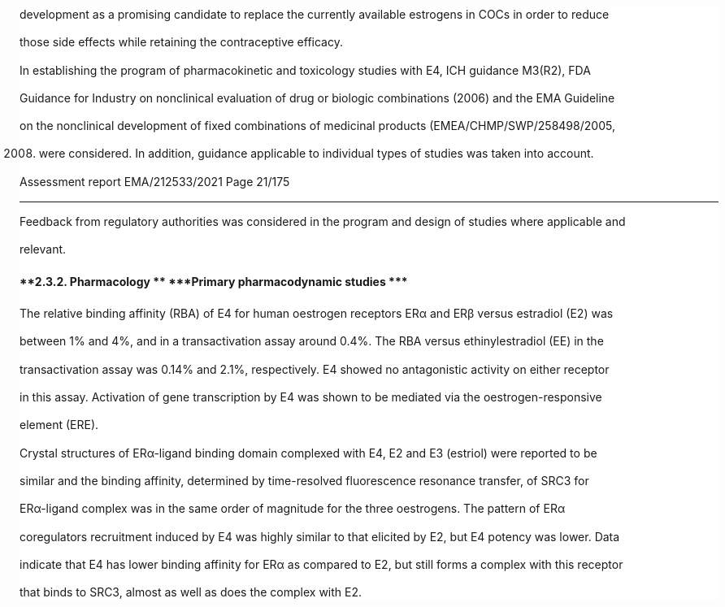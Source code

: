 development as a promising candidate to replace the currently available estrogens in COCs in order to reduce

those side effects while retaining the contraceptive efficacy.

In establishing the program of pharmacokinetic and toxicology studies with E4, ICH guidance M3(R2), FDA

Guidance for Industry on nonclinical evaluation of drug or biologic combinations (2006) and the EMA Guideline

on the nonclinical development of fixed combinations of medicinal products (EMEA/CHMP/SWP/258498/2005,

2008) were considered. In addition, guidance applicable to individual types of studies was taken into account.

Assessment report
EMA/212533/2021 Page 21/175


-----

Feedback from regulatory authorities was considered in the program and design of studies where applicable and

relevant.
#### **2.3.2. Pharmacology ** ***Primary pharmacodynamic studies ***

The relative binding affinity (RBA) of E4 for human oestrogen receptors ERα and ERβ versus estradiol (E2) was

between 1% and 4%, and in a transactivation assay around 0.4%. The RBA versus ethinylestradiol (EE) in the

transactivation assay was 0.14% and 2.1%, respectively. E4 showed no antagonistic activity on either receptor

in this assay. Activation of gene transcription by E4 was shown to be mediated via the oestrogen-responsive

element (ERE).

Crystal structures of ERα-ligand binding domain complexed with E4, E2 and E3 (estriol) were reported to be

similar and the binding affinity, determined by time-resolved fluorescence resonance transfer, of SRC3 for

ERα-ligand complex was in the same order of magnitude for the three oestrogens. The pattern of ERα

coregulators recruitment induced by E4 was highly similar to that elicited by E2, but E4 potency was lower. Data

indicate that E4 has lower binding affinity for ERα as compared to E2, but still forms a complex with this receptor

that binds to SRC3, almost as well as does the complex with E2.
